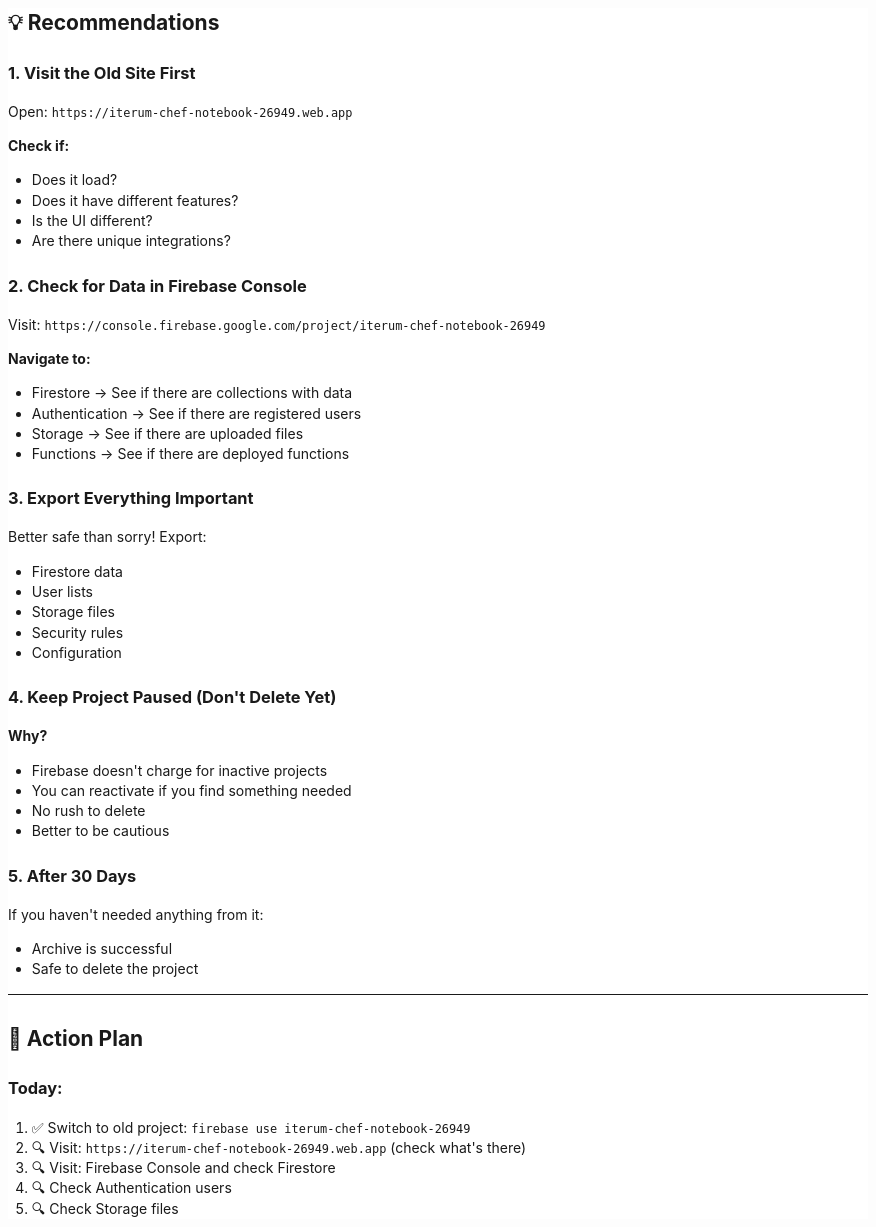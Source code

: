 
## 💡 Recommendations

### **1. Visit the Old Site First**

Open: `https://iterum-chef-notebook-26949.web.app`

**Check if:**
- Does it load?
- Does it have different features?
- Is the UI different?
- Are there unique integrations?

### **2. Check for Data in Firebase Console**

Visit: `https://console.firebase.google.com/project/iterum-chef-notebook-26949`

**Navigate to:**
- Firestore → See if there are collections with data
- Authentication → See if there are registered users
- Storage → See if there are uploaded files
- Functions → See if there are deployed functions

### **3. Export Everything Important**

Better safe than sorry! Export:
- Firestore data
- User lists
- Storage files
- Security rules
- Configuration

### **4. Keep Project Paused (Don't Delete Yet)**

**Why?**
- Firebase doesn't charge for inactive projects
- You can reactivate if you find something needed
- No rush to delete
- Better to be cautious

### **5. After 30 Days**

If you haven't needed anything from it:
- Archive is successful
- Safe to delete the project

---

## 🎯 Action Plan

### **Today:**
1. ✅ Switch to old project: `firebase use iterum-chef-notebook-26949`
2. 🔍 Visit: `https://iterum-chef-notebook-26949.web.app` (check what's there)
3. 🔍 Visit: Firebase Console and check Firestore
4. 🔍 Check Authentication users
5. 🔍 Check Storage files
